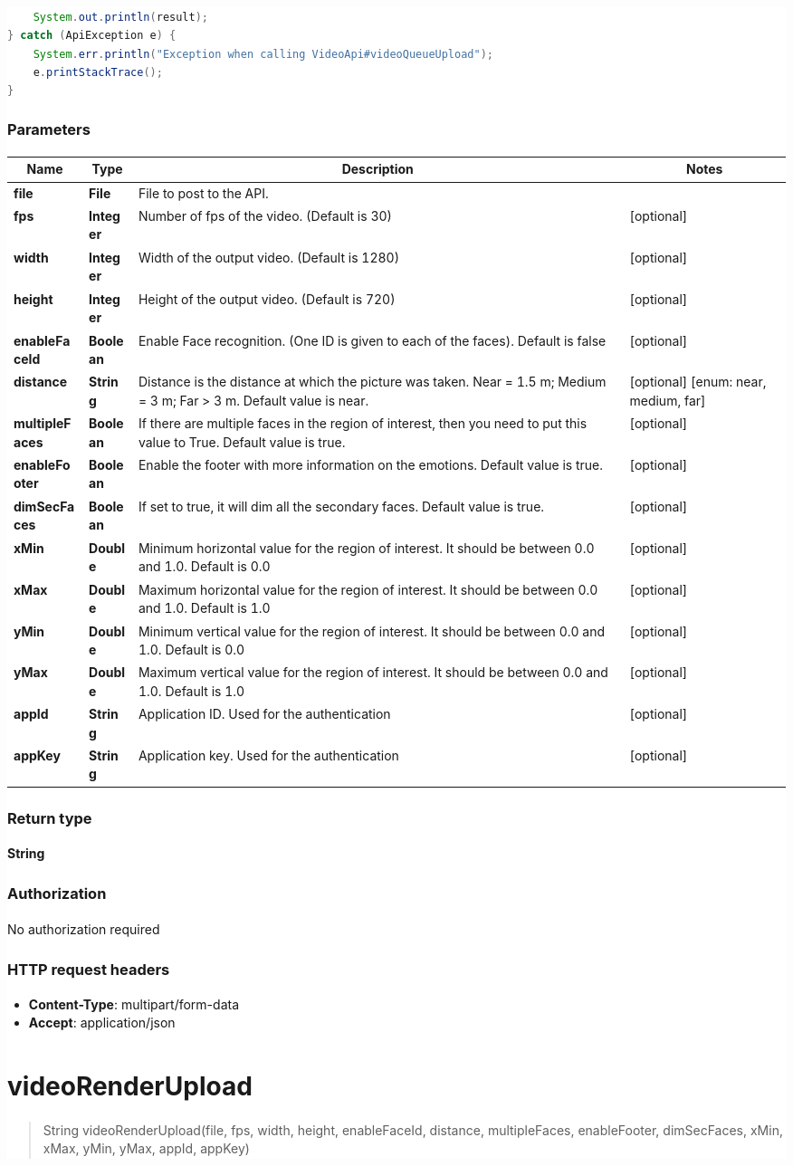 ```java
    System.out.println(result);
} catch (ApiException e) {
    System.err.println("Exception when calling VideoApi#videoQueueUpload");
    e.printStackTrace();
}
```

### Parameters

Name | Type | Description  | Notes
------------- | ------------- | ------------- | -------------
 **file** | **File**| File to post to the API. |
 **fps** | **Integer**| Number of fps of the video. (Default is 30) | [optional]
 **width** | **Integer**| Width of the output video. (Default is 1280) | [optional]
 **height** | **Integer**| Height of the output video. (Default is 720) | [optional]
 **enableFaceId** | **Boolean**| Enable Face recognition. (One ID is given to each of the faces). Default is false | [optional]
 **distance** | **String**| Distance is the distance at which the picture was taken. Near &#x3D; 1.5 m; Medium &#x3D; 3 m; Far &gt; 3 m. Default value is near. | [optional] [enum: near, medium, far]
 **multipleFaces** | **Boolean**| If there are multiple faces in the region of interest, then you need to put this value to True. Default value is true. | [optional]
 **enableFooter** | **Boolean**| Enable the footer with more information on the emotions. Default value is true. | [optional]
 **dimSecFaces** | **Boolean**| If set to true, it will dim all the secondary faces. Default value is true. | [optional]
 **xMin** | **Double**| Minimum horizontal value for the region of interest. It should be between 0.0 and 1.0. Default is 0.0 | [optional]
 **xMax** | **Double**| Maximum horizontal value for the region of interest. It should be between 0.0 and 1.0. Default is 1.0 | [optional]
 **yMin** | **Double**| Minimum vertical value for the region of interest. It should be between 0.0 and 1.0. Default is 0.0 | [optional]
 **yMax** | **Double**| Maximum vertical value for the region of interest. It should be between 0.0 and 1.0. Default is 1.0 | [optional]
 **appId** | **String**| Application ID. Used for the authentication | [optional]
 **appKey** | **String**| Application key. Used for the authentication | [optional]

### Return type

**String**

### Authorization

No authorization required

### HTTP request headers

 - **Content-Type**: multipart/form-data
 - **Accept**: application/json

<a name="videoRenderUpload"></a>
# **videoRenderUpload**
> String videoRenderUpload(file, fps, width, height, enableFaceId, distance, multipleFaces, enableFooter, dimSecFaces, xMin, xMax, yMin, yMax, appId, appKey)
